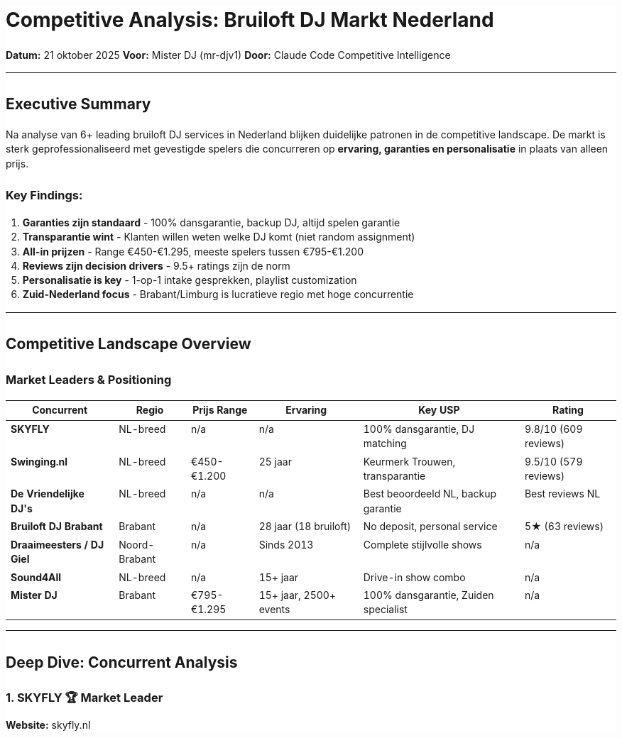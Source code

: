 # Competitive Analysis: Bruiloft DJ Markt Nederland
**Datum:** 21 oktober 2025
**Voor:** Mister DJ (mr-djv1)
**Door:** Claude Code Competitive Intelligence

---

## Executive Summary

Na analyse van 6+ leading bruiloft DJ services in Nederland blijken duidelijke patronen in de competitive landscape. De markt is sterk geprofessionaliseerd met gevestigde spelers die concurreren op **ervaring, garanties en personalisatie** in plaats van alleen prijs.

### Key Findings:
1. **Garanties zijn standaard** - 100% dansgarantie, backup DJ, altijd spelen garantie
2. **Transparantie wint** - Klanten willen weten welke DJ komt (niet random assignment)
3. **All-in prijzen** - Range €450-€1.295, meeste spelers tussen €795-€1.200
4. **Reviews zijn decision drivers** - 9.5+ ratings zijn de norm
5. **Personalisatie is key** - 1-op-1 intake gesprekken, playlist customization
6. **Zuid-Nederland focus** - Brabant/Limburg is lucratieve regio met hoge concurrentie

---

## Competitive Landscape Overview

### Market Leaders & Positioning

| Concurrent | Regio | Prijs Range | Ervaring | Key USP | Rating |
|------------|-------|-------------|----------|---------|--------|
| **SKYFLY** | NL-breed | n/a | n/a | 100% dansgarantie, DJ matching | 9.8/10 (609 reviews) |
| **Swinging.nl** | NL-breed | €450-€1.200 | 25 jaar | Keurmerk Trouwen, transparantie | 9.5/10 (579 reviews) |
| **De Vriendelijke DJ's** | NL-breed | n/a | n/a | Best beoordeeld NL, backup garantie | Best reviews NL |
| **Bruiloft DJ Brabant** | Brabant | n/a | 28 jaar (18 bruiloft) | No deposit, personal service | 5★ (63 reviews) |
| **Draaimeesters / DJ Giel** | Noord-Brabant | n/a | Sinds 2013 | Complete stijlvolle shows | n/a |
| **Sound4All** | NL-breed | n/a | 15+ jaar | Drive-in show combo | n/a |
| **Mister DJ** | Brabant | €795-€1.295 | 15+ jaar, 2500+ events | 100% dansgarantie, Zuiden specialist | n/a |

---

## Deep Dive: Concurrent Analysis

### 1. **SKYFLY** 🏆 Market Leader
**Website:** skyfly.nl
